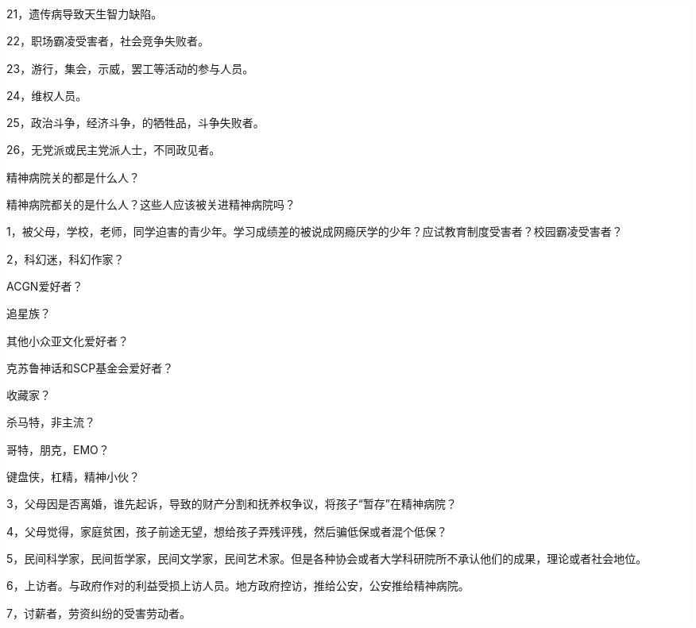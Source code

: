 

21，遗传病导致天生智力缺陷。



22，职场霸凌受害者，社会竞争失败者。



23，游行，集会，示威，罢工等活动的参与人员。



24，维权人员。



25，政治斗争，经济斗争，的牺牲品，斗争失败者。



26，无党派或民主党派人士，不同政见者。



精神病院关的都是什么人？

精神病院都关的是什么人？这些人应该被关进精神病院吗？



1，被父母，学校，老师，同学迫害的青少年。学习成绩差的被说成网瘾厌学的少年？应试教育制度受害者？校园霸凌受害者？



2，科幻迷，科幻作家？

ACGN爱好者？

追星族？

其他小众亚文化爱好者？

克苏鲁神话和SCP基金会爱好者？

收藏家？

杀马特，非主流？

哥特，朋克，EMO？

键盘侠，杠精，精神小伙？



3，父母因是否离婚，谁先起诉，导致的财产分割和抚养权争议，将孩子“暂存”在精神病院？



4，父母觉得，家庭贫困，孩子前途无望，想给孩子弄残评残，然后骗低保或者混个低保？



5，民间科学家，民间哲学家，民间文学家，民间艺术家。但是各种协会或者大学科研院所不承认他们的成果，理论或者社会地位。



6，上访者。与政府作对的利益受损上访人员。地方政府控访，推给公安，公安推给精神病院。



7，讨薪者，劳资纠纷的受害劳动者。
